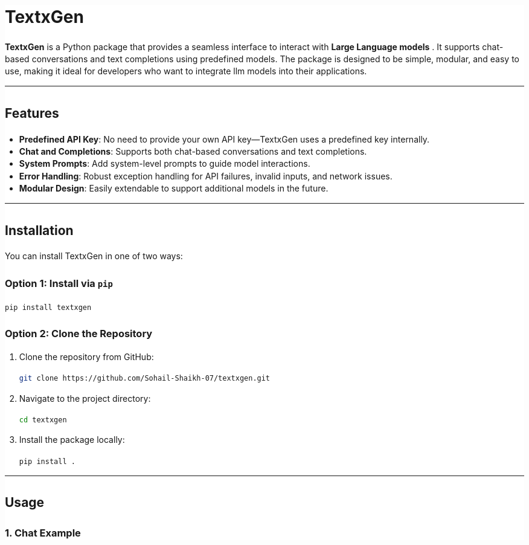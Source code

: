 # TextxGen

**TextxGen** is a Python package that provides a seamless interface to interact with **Large Language models** . It supports chat-based conversations and text completions using predefined models. The package is designed to be simple, modular, and easy to use, making it ideal for developers who want to integrate llm models into their applications.

---

## Features

- **Predefined API Key**: No need to provide your own API key—TextxGen uses a predefined key internally.
- **Chat and Completions**: Supports both chat-based conversations and text completions.
- **System Prompts**: Add system-level prompts to guide model interactions.
- **Error Handling**: Robust exception handling for API failures, invalid inputs, and network issues.
- **Modular Design**: Easily extendable to support additional models in the future.

---

## Installation

You can install TextxGen in one of two ways:

### Option 1: Install via `pip`

```bash
pip install textxgen
```

### Option 2: Clone the Repository

1. Clone the repository from GitHub:
   ```bash
   git clone https://github.com/Sohail-Shaikh-07/textxgen.git
   ```
2. Navigate to the project directory:
   ```bash
   cd textxgen
   ```
3. Install the package locally:
   ```bash
   pip install .
   ```

---

## Usage

### 1. Chat Example
